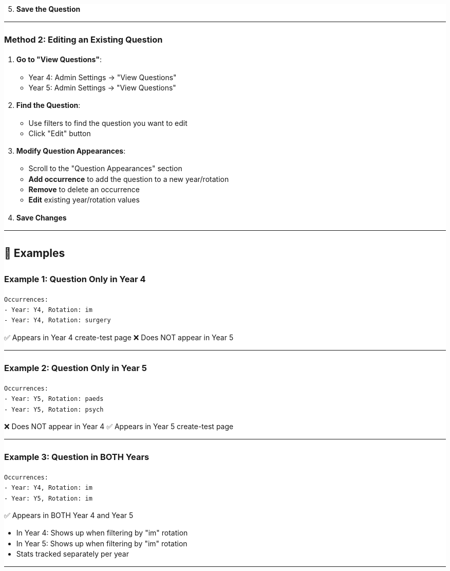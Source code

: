 5. **Save the Question**

---

### Method 2: Editing an Existing Question

1. **Go to "View Questions"**:
   - Year 4: Admin Settings → "View Questions"
   - Year 5: Admin Settings → "View Questions"

2. **Find the Question**:
   - Use filters to find the question you want to edit
   - Click "Edit" button

3. **Modify Question Appearances**:
   - Scroll to the "Question Appearances" section
   - **Add occurrence** to add the question to a new year/rotation
   - **Remove** to delete an occurrence
   - **Edit** existing year/rotation values

4. **Save Changes**

---

## 📝 Examples

### Example 1: Question Only in Year 4
```
Occurrences:
- Year: Y4, Rotation: im
- Year: Y4, Rotation: surgery
```
✅ Appears in Year 4 create-test page
❌ Does NOT appear in Year 5

---

### Example 2: Question Only in Year 5
```
Occurrences:
- Year: Y5, Rotation: paeds
- Year: Y5, Rotation: psych
```
❌ Does NOT appear in Year 4
✅ Appears in Year 5 create-test page

---

### Example 3: Question in BOTH Years
```
Occurrences:
- Year: Y4, Rotation: im
- Year: Y5, Rotation: im
```
✅ Appears in BOTH Year 4 and Year 5
- In Year 4: Shows up when filtering by "im" rotation
- In Year 5: Shows up when filtering by "im" rotation
- Stats tracked separately per year

---